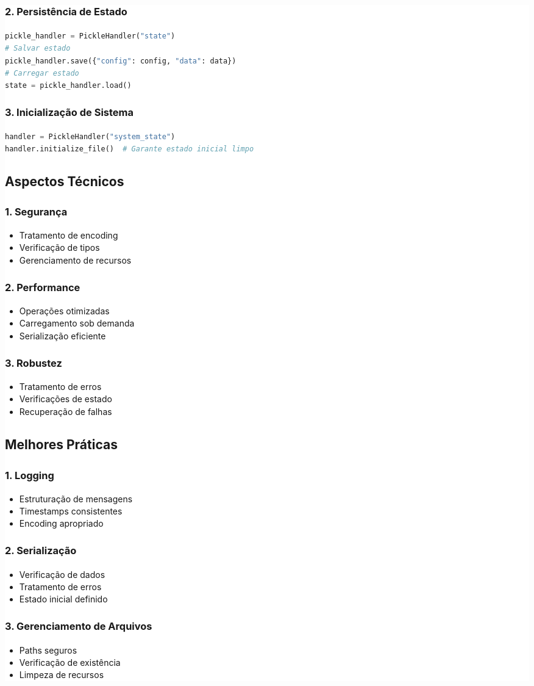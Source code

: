 ### 2. Persistência de Estado
```python
pickle_handler = PickleHandler("state")
# Salvar estado
pickle_handler.save({"config": config, "data": data})
# Carregar estado
state = pickle_handler.load()
```

### 3. Inicialização de Sistema
```python
handler = PickleHandler("system_state")
handler.initialize_file()  # Garante estado inicial limpo
```

## Aspectos Técnicos

### 1. Segurança
- Tratamento de encoding
- Verificação de tipos
- Gerenciamento de recursos

### 2. Performance
- Operações otimizadas
- Carregamento sob demanda
- Serialização eficiente

### 3. Robustez
- Tratamento de erros
- Verificações de estado
- Recuperação de falhas

## Melhores Práticas

### 1. Logging
- Estruturação de mensagens
- Timestamps consistentes
- Encoding apropriado

### 2. Serialização
- Verificação de dados
- Tratamento de erros
- Estado inicial definido

### 3. Gerenciamento de Arquivos
- Paths seguros
- Verificação de existência
- Limpeza de recursos
